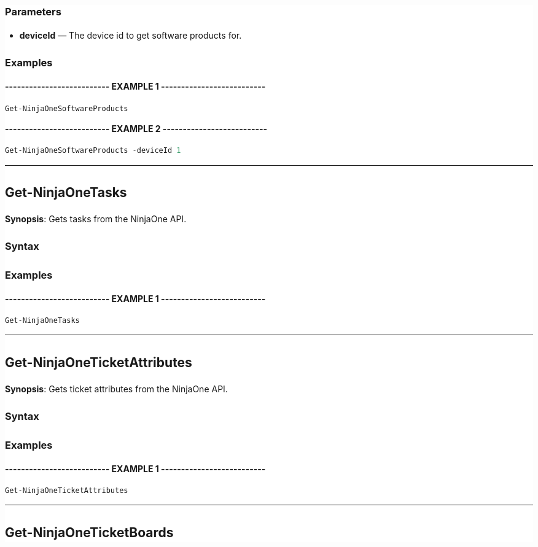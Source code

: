 ### Parameters
* **deviceId** — The device id to get software products for.

### Examples
**-------------------------- EXAMPLE 1 --------------------------**
```powershell
Get-NinjaOneSoftwareProducts
```

**-------------------------- EXAMPLE 2 --------------------------**
```powershell
Get-NinjaOneSoftwareProducts -deviceId 1
```

---

## Get-NinjaOneTasks

**Synopsis**: Gets tasks from the NinjaOne API.

### Syntax
```powershell

```

### Examples
**-------------------------- EXAMPLE 1 --------------------------**
```powershell
Get-NinjaOneTasks
```

---

## Get-NinjaOneTicketAttributes

**Synopsis**: Gets ticket attributes from the NinjaOne API.

### Syntax
```powershell

```

### Examples
**-------------------------- EXAMPLE 1 --------------------------**
```powershell
Get-NinjaOneTicketAttributes
```

---

## Get-NinjaOneTicketBoards
